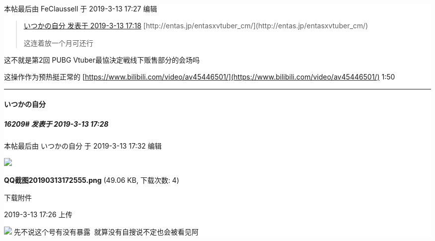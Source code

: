 
 本帖最后由 FeClaussell 于 2019-3-13 17:27 编辑 
<blockquote><a href="httphttps://bbs.saraba1st.com/2b/forum.php?mod=redirect&amp;goto=findpost&amp;pid=42894136&amp;ptid=1801966" target="_blank">いつかの自分 发表于 2019-3-13 17:18</a>
[http://entas.jp/entasxvtuber_cm/](http://entas.jp/entasxvtuber_cm/)


这连着放一个月可还行</blockquote>
这不就是第2回 PUBG Vtuber最協決定戦线下贩售部分的会场吗

这操作作为预热挺正常的
[https://www.bilibili.com/video/av45446501/](https://www.bilibili.com/video/av45446501/) 1:50








-----

####  いつかの自分  
##### 16209#       发表于 2019-3-13 17:28



 本帖最后由 いつかの自分 于 2019-3-13 17:32 编辑 


<img src="https://img.saraba1st.com/forum/201903/13/172625iazvpvthaw7qhekn.png" referrerpolicy="no-referrer">


<strong>QQ截图20190313172555.png</strong> (49.06 KB, 下载次数: 4)

下载附件

2019-3-13 17:26 上传






<img src="https://static.saraba1st.com/image/smiley/face2017/067.png" referrerpolicy="no-referrer"> 先不说这个号有没有暴露  就算没有自搜说不定也会被看见阿  


